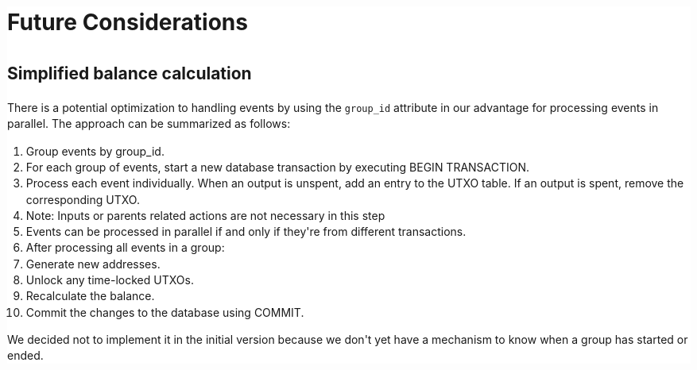 
# Future Considerations

## Simplified balance calculation

There is a potential optimization to handling events by using the `group_id` attribute in our advantage for processing events in parallel. The approach can be summarized as follows:

1. Group events by group_id.
1. For each group of events, start a new database transaction by executing BEGIN TRANSACTION.
1. Process each event individually. When an output is unspent, add an entry to the UTXO table. If an output is spent, remove the corresponding UTXO.
  1. Note: Inputs or parents related actions are not necessary in this step
  1. Events can be processed in parallel if and only if they're from different transactions.
1. After processing all events in a group:
  1. Generate new addresses.
  1. Unlock any time-locked UTXOs.
  1. Recalculate the balance.
  1. Commit the changes to the database using COMMIT.

We decided not to implement it in the initial version because we don't yet have a mechanism to know when a group has started or ended.
